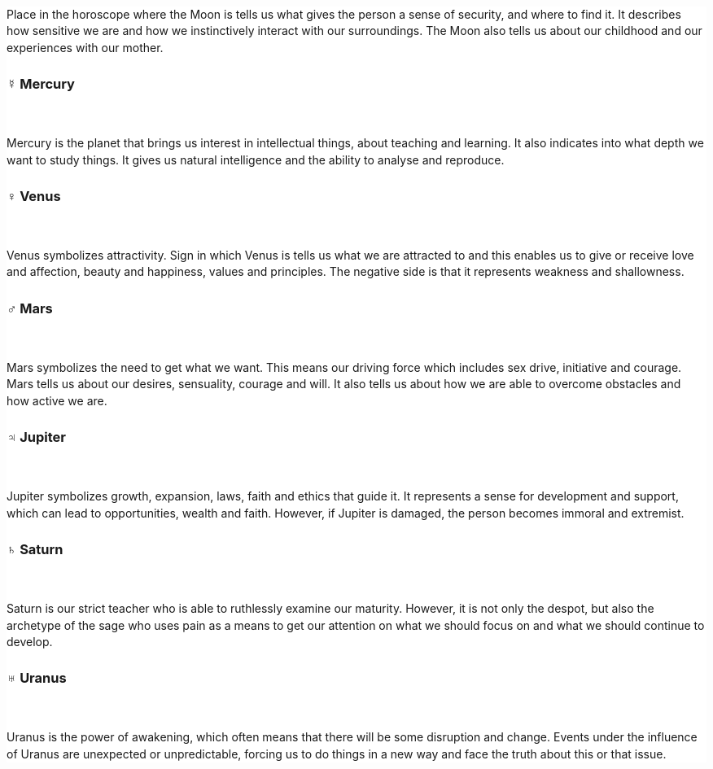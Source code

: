 Place in the horoscope where the Moon is tells us what gives the person a sense of security, and where to find it. It describes how sensitive we are and how we instinctively interact with our surroundings. The Moon also tells us about our childhood and our experiences with our mother.

### ☿ Mercury

<figure><img src="https://images.unsplash.com/photo-1614728894747-a83421e2b9c9?crop=entropy&#x26;cs=srgb&#x26;fm=jpg&#x26;ixid=M3wxOTcwMjR8MHwxfHNlYXJjaHwyfHxtZXJjdXJ5fGVufDB8fHx8MTcxOTY4NzQxMnww&#x26;ixlib=rb-4.0.3&#x26;q=85" alt=""><figcaption></figcaption></figure>

Mercury is the planet that brings us interest in intellectual things, about teaching and learning. It also indicates into what depth we want to study things. It gives us natural intelligence and the ability to analyse and reproduce.

### ♀ Venus

<figure><img src="https://images.unsplash.com/photo-1545156521-77bd85671d30?crop=entropy&#x26;cs=srgb&#x26;fm=jpg&#x26;ixid=M3wxOTcwMjR8MHwxfHNlYXJjaHw2fHx2ZW51c3xlbnwwfHx8fDE3MTk2ODc0Mzd8MA&#x26;ixlib=rb-4.0.3&#x26;q=85" alt=""><figcaption></figcaption></figure>

Venus symbolizes attractivity. Sign in which Venus is tells us what we are attracted to and this enables us to give or receive love and affection, beauty and happiness, values and principles. The negative side is that it represents weakness and shallowness.

### ♂ Mars

<figure><img src="https://images.unsplash.com/photo-1630694093867-4b947d812bf0?crop=entropy&#x26;cs=srgb&#x26;fm=jpg&#x26;ixid=M3wxOTcwMjR8MHwxfHNlYXJjaHw3fHxtYXJzfGVufDB8fHx8MTcxOTY4NzQ4Mnww&#x26;ixlib=rb-4.0.3&#x26;q=85" alt=""><figcaption></figcaption></figure>

Mars symbolizes the need to get what we want. This means our driving force which includes sex drive, initiative and courage. Mars tells us about our desires, sensuality, courage and will. It also tells us about how we are able to overcome obstacles and how active we are.

### ♃ Jupiter

<figure><img src="https://images.unsplash.com/photo-1630839437035-dac17da580d0?crop=entropy&#x26;cs=srgb&#x26;fm=jpg&#x26;ixid=M3wxOTcwMjR8MHwxfHNlYXJjaHwxfHxqdXBpdGVyfGVufDB8fHx8MTcxOTY4NzQ5NHww&#x26;ixlib=rb-4.0.3&#x26;q=85" alt=""><figcaption></figcaption></figure>

Jupiter symbolizes growth, expansion, laws, faith and ethics that guide it. It represents a sense for development and support, which can lead to opportunities, wealth and faith. However, if Jupiter is damaged, the person becomes immoral and extremist.

### ♄ Saturn

<figure><img src="https://images.unsplash.com/photo-1614732414444-096e5f1122d5?crop=entropy&#x26;cs=srgb&#x26;fm=jpg&#x26;ixid=M3wxOTcwMjR8MHwxfHNlYXJjaHwxfHxzYXR1cm58ZW58MHx8fHwxNzE5Njg3NTA3fDA&#x26;ixlib=rb-4.0.3&#x26;q=85" alt=""><figcaption></figcaption></figure>

Saturn is our strict teacher who is able to ruthlessly examine our maturity. However, it is not only the despot, but also the archetype of the sage who uses pain as a means to get our attention on what we should focus on and what we should continue to develop.

### ♅ Uranus

<figure><img src="https://images.unsplash.com/photo-1639921884918-8d28ab2e39a4?crop=entropy&#x26;cs=srgb&#x26;fm=jpg&#x26;ixid=M3wxOTcwMjR8MHwxfHNlYXJjaHw1fHx1cmFudXN8ZW58MHx8fHwxNzE5Njg3NTE4fDA&#x26;ixlib=rb-4.0.3&#x26;q=85" alt=""><figcaption></figcaption></figure>

Uranus is the power of awakening, which often means that there will be some disruption and change. Events under the influence of Uranus are unexpected or unpredictable, forcing us to do things in a new way and face the truth about this or that issue.
